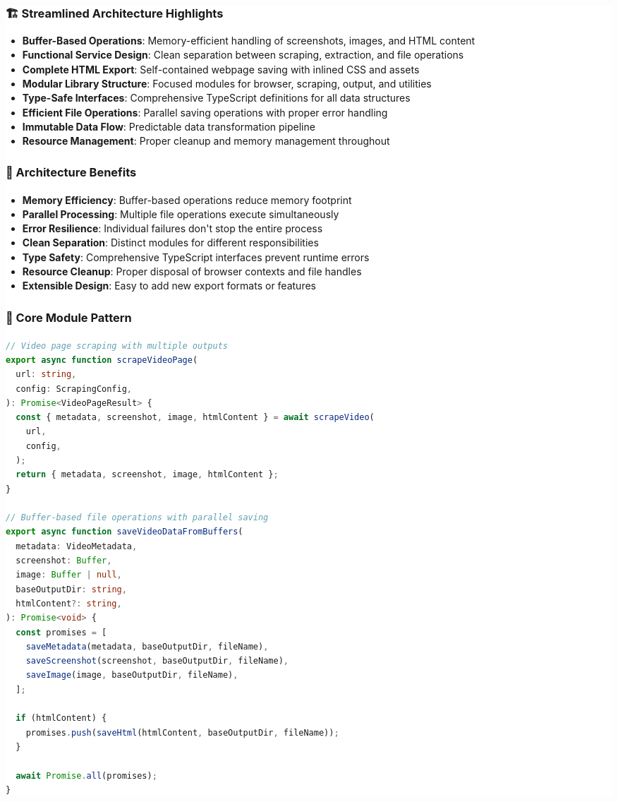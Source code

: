 ### 🏗️ Streamlined Architecture Highlights

- **Buffer-Based Operations**: Memory-efficient handling of screenshots, images, and HTML content
- **Functional Service Design**: Clean separation between scraping, extraction, and file operations
- **Complete HTML Export**: Self-contained webpage saving with inlined CSS and assets
- **Modular Library Structure**: Focused modules for browser, scraping, output, and utilities
- **Type-Safe Interfaces**: Comprehensive TypeScript definitions for all data structures
- **Efficient File Operations**: Parallel saving operations with proper error handling
- **Immutable Data Flow**: Predictable data transformation pipeline
- **Resource Management**: Proper cleanup and memory management throughout

### 🎯 Architecture Benefits

- **Memory Efficiency**: Buffer-based operations reduce memory footprint
- **Parallel Processing**: Multiple file operations execute simultaneously
- **Error Resilience**: Individual failures don't stop the entire process
- **Clean Separation**: Distinct modules for different responsibilities
- **Type Safety**: Comprehensive TypeScript interfaces prevent runtime errors
- **Resource Cleanup**: Proper disposal of browser contexts and file handles
- **Extensible Design**: Easy to add new export formats or features

### 🔧 Core Module Pattern

```typescript
// Video page scraping with multiple outputs
export async function scrapeVideoPage(
  url: string,
  config: ScrapingConfig,
): Promise<VideoPageResult> {
  const { metadata, screenshot, image, htmlContent } = await scrapeVideo(
    url,
    config,
  );
  return { metadata, screenshot, image, htmlContent };
}

// Buffer-based file operations with parallel saving
export async function saveVideoDataFromBuffers(
  metadata: VideoMetadata,
  screenshot: Buffer,
  image: Buffer | null,
  baseOutputDir: string,
  htmlContent?: string,
): Promise<void> {
  const promises = [
    saveMetadata(metadata, baseOutputDir, fileName),
    saveScreenshot(screenshot, baseOutputDir, fileName),
    saveImage(image, baseOutputDir, fileName),
  ];

  if (htmlContent) {
    promises.push(saveHtml(htmlContent, baseOutputDir, fileName));
  }

  await Promise.all(promises);
}
```
